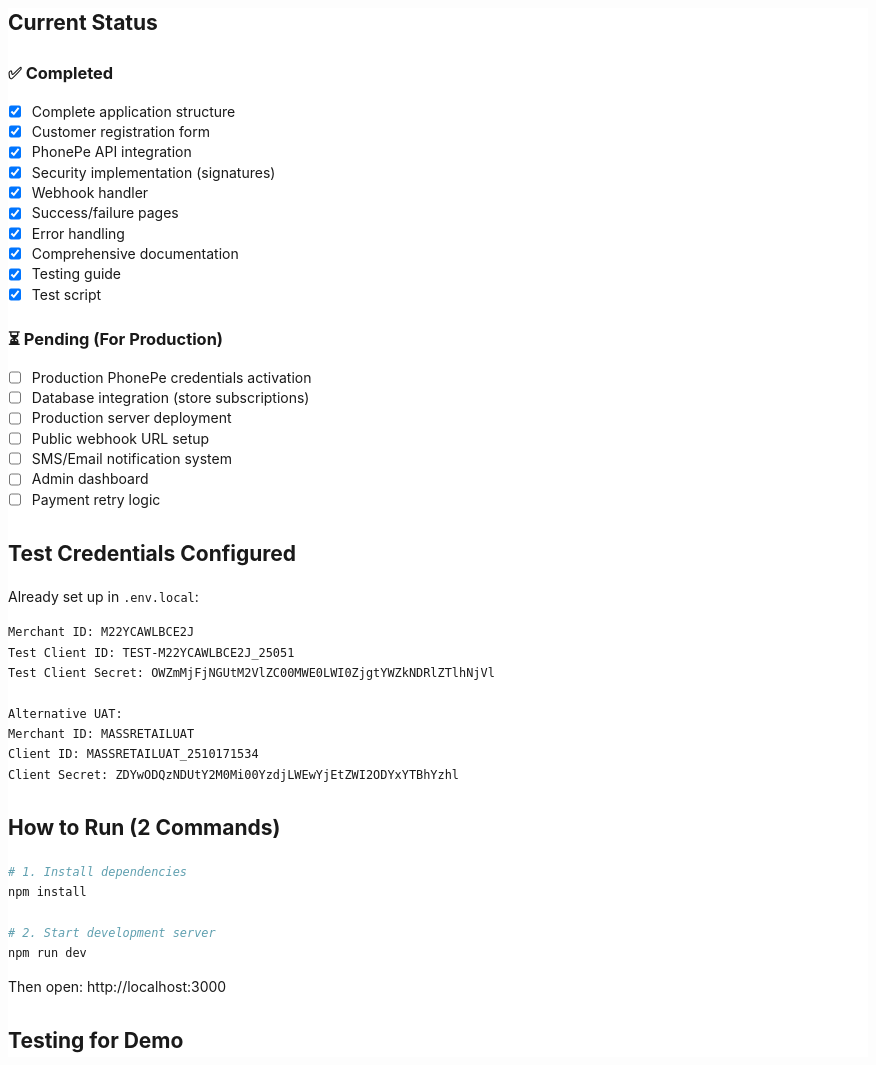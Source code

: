 ## Current Status

### ✅ Completed
- [x] Complete application structure
- [x] Customer registration form
- [x] PhonePe API integration
- [x] Security implementation (signatures)
- [x] Webhook handler
- [x] Success/failure pages
- [x] Error handling
- [x] Comprehensive documentation
- [x] Testing guide
- [x] Test script

### ⏳ Pending (For Production)
- [ ] Production PhonePe credentials activation
- [ ] Database integration (store subscriptions)
- [ ] Production server deployment
- [ ] Public webhook URL setup
- [ ] SMS/Email notification system
- [ ] Admin dashboard
- [ ] Payment retry logic

## Test Credentials Configured

Already set up in `.env.local`:

```
Merchant ID: M22YCAWLBCE2J
Test Client ID: TEST-M22YCAWLBCE2J_25051
Test Client Secret: OWZmMjFjNGUtM2VlZC00MWE0LWI0ZjgtYWZkNDRlZTlhNjVl

Alternative UAT:
Merchant ID: MASSRETAILUAT
Client ID: MASSRETAILUAT_2510171534
Client Secret: ZDYwODQzNDUtY2M0Mi00YzdjLWEwYjEtZWI2ODYxYTBhYzhl
```

## How to Run (2 Commands)

```bash
# 1. Install dependencies
npm install

# 2. Start development server
npm run dev
```

Then open: http://localhost:3000

## Testing for Demo
